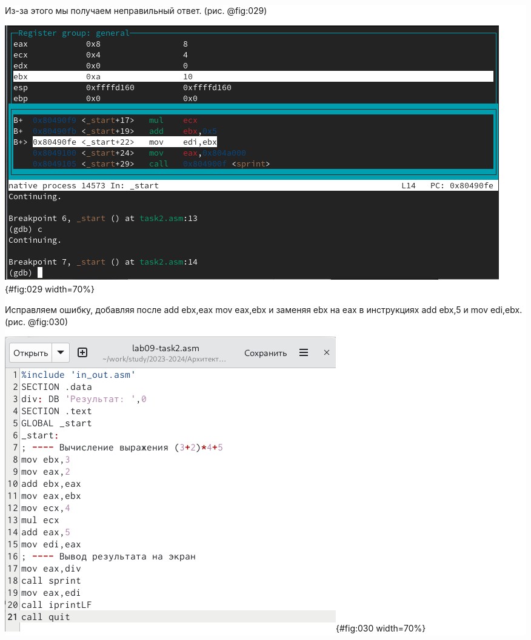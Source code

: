 Из-за этого мы получаем неправильный ответ. (рис. @fig:029)  

![Неверное изменение регистра](image/29.png){#fig:029 width=70%}  

Исправляем ошибку, добавляя после add ebx,eax mov eax,ebx и заменяя ebx на eax в инструкциях add ebx,5 и mov edi,ebx. (рис. @fig:030)  

![Исправление ошибки](image/30.png){#fig:030 width=70%}  
